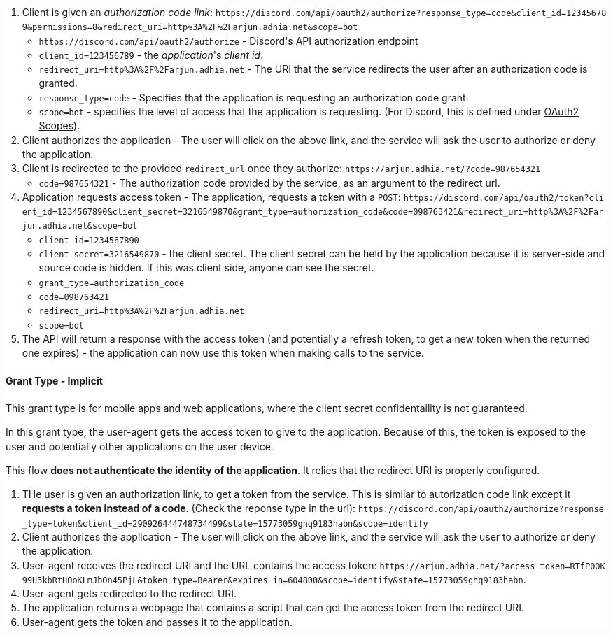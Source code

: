 1. Client is given an *authorization code link*: `https://discord.com/api/oauth2/authorize?response_type=code&client_id=123456789&permissions=8&redirect_uri=http%3A%2F%2Farjun.adhia.net&scope=bot`
    * `https://discord.com/api/oauth2/authorize` - Discord's API authorization endpoint
    * `client_id=123456789` - the *application*'s *client id*.
    * `redirect_uri=http%3A%2F%2Farjun.adhia.net` - The URI that the service redirects the user after an authorization code is granted.
    * `response_type=code` - Specifies that the application is requesting an authorization code grant.
    * `scope=bot` - specifies the level of access that the application is requesting. (For Discord, this is defined under [OAuth2 Scopes](https://discord.com/developers/docs/topics/oauth2#shared-resources-oauth2-scopes)).
1. Client authorizes the application - The user will click on the above link, and the service will ask the user to authorize or deny the application.
1. Client is redirected to the provided `redirect_url` once they authorize: `https://arjun.adhia.net/?code=987654321`
    * `code=987654321` - The authorization code provided by the service, as an argument to the redirect url.
1. Application requests access token - The application, requests a token with a `POST`: `https://discord.com/api/oauth2/token?client_id=1234567890&client_secret=3216549870&grant_type=authorization_code&code=098763421&redirect_uri=http%3A%2F%2Farjun.adhia.net&scope=bot`
    * `client_id=1234567890`
    * `client_secret=3216549870` - the client secret. The client secret can be held by the application because it is server-side and source code is hidden. If this was client side, anyone can see the secret.
    * `grant_type=authorization_code`
    * `code=098763421`
    * `redirect_uri=http%3A%2F%2Farjun.adhia.net`
    * `scope=bot`
1. The API will return a response with the access token (and potentially a refresh token, to get a new token when the returned one expires) - the application can now use this token when making calls to the service.

#### Grant Type - Implicit

This grant type is for mobile apps and web applications, where the client secret confidentaility is not guaranteed.

In this grant type, the user-agent gets the access token to give to the application. Because of this, the token is exposed to the user and potentially other applications on the user device.

This flow **does not authenticate the identity of the application**. It relies that the redirect URI is properly configured.

1. THe user is given an authorization link, to get a token from the service. This is similar to autorization code link except it **requests a token instead of a code**. (Check the reponse type in the url): `https://discord.com/api/oauth2/authorize?response_type=token&client_id=290926444748734499&state=15773059ghq9183habn&scope=identify`
1. Client authorizes the application - The user will click on the above link, and the service will ask the user to authorize or deny the application.
1. User-agent receives the redirect URI and the URL contains the access token: `https://arjun.adhia.net/?access_token=RTfP0OK99U3kbRtHOoKLmJbOn45PjL&token_type=Bearer&expires_in=604800&scope=identify&state=15773059ghq9183habn`.
1. User-agent gets redirected to the redirect URI.
1. The application returns a webpage that contains a script that can get the access token from the redirect URI.
1. User-agent gets the token and passes it to the application.
